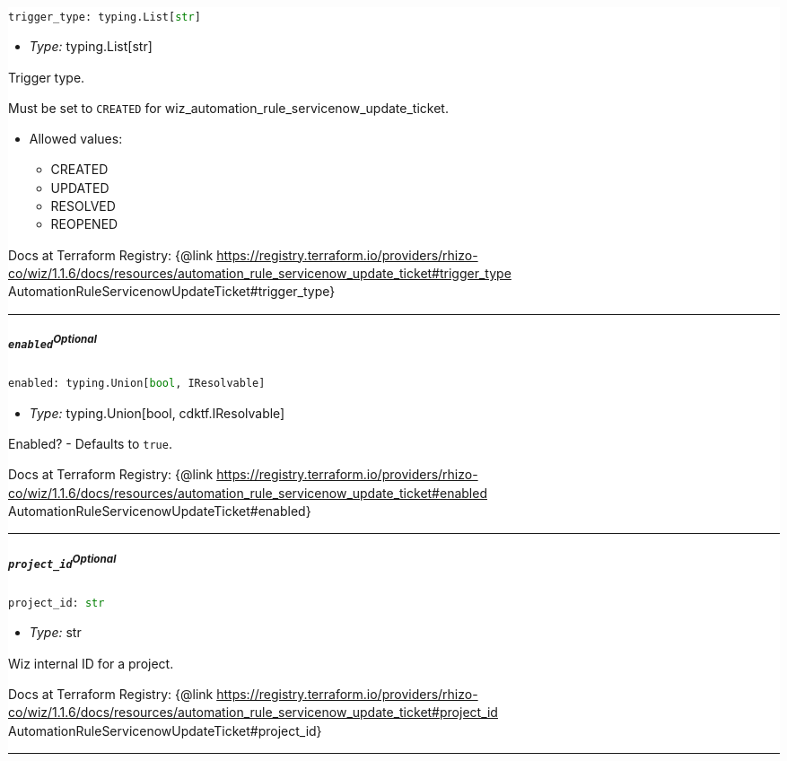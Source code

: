```python
trigger_type: typing.List[str]
```

- *Type:* typing.List[str]

Trigger type.

Must be set to `CREATED` for wiz_automation_rule_servicenow_update_ticket.

* Allowed values:

  * CREATED
  * UPDATED
  * RESOLVED
  * REOPENED

Docs at Terraform Registry: {@link https://registry.terraform.io/providers/rhizo-co/wiz/1.1.6/docs/resources/automation_rule_servicenow_update_ticket#trigger_type AutomationRuleServicenowUpdateTicket#trigger_type}

---

##### `enabled`<sup>Optional</sup> <a name="enabled" id="rhizo-co-terraform-provider-wiz.automationRuleServicenowUpdateTicket.AutomationRuleServicenowUpdateTicketConfig.property.enabled"></a>

```python
enabled: typing.Union[bool, IResolvable]
```

- *Type:* typing.Union[bool, cdktf.IResolvable]

Enabled? - Defaults to `true`.

Docs at Terraform Registry: {@link https://registry.terraform.io/providers/rhizo-co/wiz/1.1.6/docs/resources/automation_rule_servicenow_update_ticket#enabled AutomationRuleServicenowUpdateTicket#enabled}

---

##### `project_id`<sup>Optional</sup> <a name="project_id" id="rhizo-co-terraform-provider-wiz.automationRuleServicenowUpdateTicket.AutomationRuleServicenowUpdateTicketConfig.property.projectId"></a>

```python
project_id: str
```

- *Type:* str

Wiz internal ID for a project.

Docs at Terraform Registry: {@link https://registry.terraform.io/providers/rhizo-co/wiz/1.1.6/docs/resources/automation_rule_servicenow_update_ticket#project_id AutomationRuleServicenowUpdateTicket#project_id}

---

